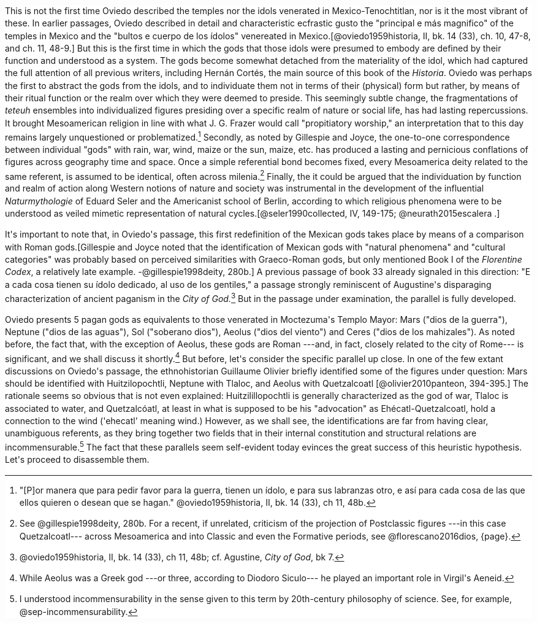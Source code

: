 This is not the first time Oviedo described the temples nor the idols venerated in Mexico-Tenochtitlan, nor is it the most vibrant of these. In earlier passages, Oviedo described in detail and characteristic ecfrastic gusto the "principal e más magnifico" of the temples in Mexico and the "bultos e cuerpo de los ídolos" venereated in Mexico.[@oviedo1959historia, II, bk. 14 (33), ch. 10, 47-8, and ch. 11, 48-9.] But this is the first time in which the gods that those idols were presumed to embody are defined by their function and understood as a system. The gods become somewhat detached from the materiality of the idol, which had captured the full attention of all previous writers, including Hernán Cortés, the main source of this book of the *Historia*. Oviedo was perhaps the first to abstract the gods from the idols, and to individuate them not in terms of their (physical) form but rather, by means of their ritual function or the realm over which they were deemed to preside. This seemingly subtle change, the fragmentations of *teteuh* ensembles into individualized figures presiding over a specific realm of nature or social life, has had lasting repercussions. It brought Mesoamerican religion in line with what J. G. Frazer would call "propitiatory worship," an interpretation that to this day remains largely unquestioned or problematized.[^3] Secondly, as noted by Gillespie and Joyce, the one-to-one correspondence between individual "gods" with rain, war, wind, maize or the sun, maize, etc. has produced a lasting and pernicious conflations of figures across geography time and space. Once a simple referential bond becomes fixed, every Mesoamerica deity related to the same referent, is assumed to be identical, often across milenia.[^4] Finally, the it could be argued that the individuation by function and realm of action along Western notions of nature and society was instrumental in the development of the influential *Naturmythologie* of Eduard Seler and the Americanist school of Berlin, according to which religious phenomena were to be understood as veiled mimetic representation of natural cycles.[@seler1990collected, IV, 149-175; @neurath2015escalera .]

It's important to note that, in Oviedo's passage, this first redefinition of the Mexican gods takes place by means of a comparison with Roman gods.[Gillespie and Joyce noted that the identification of Mexican gods with "natural phenomena" and "cultural categories" was probably based on perceived similarities with Graeco-Roman gods, but only mentioned Book I of the *Florentine Codex*, a relatively late example. -@gillespie1998deity, 280b.] A previous passage of book 33 already signaled in this direction: "E a cada cosa tienen su ídolo dedicado, al uso de los gentiles," a passage strongly reminiscent of Augustine's disparaging characterization of ancient paganism in the *City of God.*[^5] But in the passage under examination, the parallel is fully developed.

Oviedo presents 5 pagan gods as equivalents to those venerated in Moctezuma's Templo Mayor: Mars ("dios de la guerra"), Neptune ("dios de las aguas"), Sol ("soberano dios"), Aeolus ("dios del viento") and Ceres ("dios de los mahizales"). As noted before, the fact that, with the exception of Aeolus, these gods are Roman ---and, in fact, closely related to the city of Rome--- is significant, and we shall discuss it shortly.[^6] But before, let's consider the specific parallel up close. In one of the few extant discussions on Oviedo's passage, the ethnohistorian Guillaume Olivier briefly
identified some of the figures under question: Mars should be identified with Huitzilopochtli, Neptune with Tlaloc, and Aeolus with Quetzalcoatl [@olivier2010panteon, 394-395.] The rationale seems so obvious that is not even explained: Huitzilillopochtli is generally characterized as the god of war, Tlaloc is associated to water, and Quetzalcóatl, at least in what is supposed to be his "advocation" as Ehécatl-Quetzalcoatl, hold a connection to the wind ('ehecatl' meaning wind.) However, as we shall see, the identifications are far from having clear, unambiguous referents, as they bring together two fields that in their internal constitution and structural relations are incommensurable.[^7] The fact that these parallels seem self-evident today evinces the great success of this heuristic hypothesis. Let's proceed to disassemble them.


[^1]: On this characterization of Oviedo, {see}
[^2]: And while the precise contours, and the selected Roman gods who appeared in this identification would have diverse success ---some will have no continuity--- Oviedo's early comparison establishes a theme of extreme persistence.
[^3]: "\[P\]or manera que para pedir favor para la guerra, tienen un ídolo, e para sus labranzas otro, e así para cada cosa de las que ellos quieren o desean que se hagan." @oviedo1959historia, II, bk. 14 (33), ch 11, 48b.
[^4]: See @gillespie1998deity, 280b. For a recent, if unrelated, criticism of the projection of Postclassic figures ---in this case Quetzalcoatl--- across Mesoamerica and into Classic and even the Formative periods, see @florescano2016dios, {page}.
[^5]: @oviedo1959historia, II, bk. 14 (33), ch 11, 48b; cf. Agustine, *City of God*, bk 7.
[^6]: While Aeolus was a Greek god ---or three, according to Diodoro Siculo--- he played an important role in Virgil's Aeneid.
[^7]: I understood incommensurability in the sense given to this term by 20th-century philosophy of science. See, for example, @sep-incommensurability.
[^8]: See ch 1, § {ref}.
[^9]: Sources, however, suggest war associations to Tláloc, through sacrifice. See Pastorzy "Aztec Tláloc..."
[^10]: Bernal did describe a third "ídolo" in the Templo Mayor, whose named he had forgotten, but his description leaves the question open. See the discussion in @boone1987research, 13-4.
[^11]: INAH, Boletín Nº 196 (June 7, 2017). The identification of Ehécatl and Quetzazlcóatl has recently been called into question by Florescano. See [-@florescano2016dios], {range}.
[^12]: @olivier2010panteon, {page}
[^13]: Among the better known are Centeotl, Chicomecoatl, Centeo Itztlicihuatl{check} and Xilonen
[^14]: FC, VI, ch. 8, {fol}.
[^15]: According to Tezozomoc, Centéotl was among the deities brought to the Templo Mayor by one of the 7 *calpulli* of Tenochtitlan during the celebration of {feast} @tezozomoc1598cronica, f. 1r.
[^16]: Tezozomoc, however, claims that the figure of Tezcatlipoca was among those brought to the Templo by the 7 calpulli, and suggest that the main deities venerated in the Temple were Huitzilopuchtli, Tlacolteotl and Mictlanteuctli. @tezozomoc1598cronica, f. 1r.
[^17]: {ref}
[^18]: "Por manera que, resolviendo mi opinion, los anteçesores de Monteçuma son de la misma costa del Sur de Nicaragua é de aquel golpho de Orotiña." @oviedo1855historia, 534.
[^19]: In fact, among the *testimonia* on what has been called the Durango heresies, it was due to this passage by Oviedo that both events were considered to be linked, a relation that has recently been refuted.
[^20]: The "gran heregía" was described in the *Crónica de Juan II* and the 4th edition of the "Crónica" of Jiménez de Rada.
[^21]: {bazan}
[^22]: {refs}
[^23]: In Villegas's version: "Los sus cobertores estaban suspensos \| y fuera muy duros lamentos salian \| con tales clamores que bien parecian \| de miseros ser alançados y ofensos \| yo dije maestro que pueblos condensos \| aqui sepelidos estan en las arcas \| estan me repuso los heresiarcas \| con otros sequaces que fueron inmensos." @villegas1515infierno,{fol}
[^24]: "Veras otras tristes por ser adevinas \| dejaron el aspa la rueca y el fuso \| fechizos obrando en pestifero uso \| de ymagines cartas y yerbas malinas \| sus tratos dañosos de falsas xorguinas." @villegas1515infierno, {fol}
[^25]: villegas1515infierno, {pag}
[^26]: It's important to note that, in so far as the similarities exist, they are already the process of a selection: what survived of Mendoza's account was precisely that which resembled Livy's account of Rome. His view was furthermore that of soldier, familiar with the intricacies and the cunning of power. It is, after all, not a humanist.
[^27]: "Puestos a otorgar la primacía literaria a uno de los tres \[escritores\] no dudara yo en suponer que Páez habría realizado la labor de compulsa y acumulación de datos, que fray Bartolomé los aprovecharía en su misma estructura y que fray Jerónimo los distribuiría sin intentos comparativos en sus *Repúblicas*." @saenz1976manuscritos, 186-7
[^28]: Páez de Castro, *Memorial de las cosas necesarias para escribir historia*, BNE ms. Q-18, 319. Repr. in @courcelles2009escribir, ch. 8, Anexo 2, 316-28.
[^29]: {ref}
[^30]: Chapter 74.
[^31]: *Ethicorum*, ch 11; *Summa*, Sec. sec., quae. 85, art. 1; *De legibus*, f. 34.
[^32]: @lascasas1967apologetica, ch 121, 639.
[^33]: @lascasas1967apologetica, ch 121, 639.
[^34]: The *Genealogia* is referenced throughout the *Apologética*, but its material ---a good part of it unique to Boccaccio's compendium--- is more frequently used without attribution. Cf. the use of Theodoncius in ch. 49, who Las Casas calls an "auctor griego y copioso" --- an unidentified source of *Genealogia* that scholars now consider a pseudonym of Paulo de Perugia, Boccaccio's mentor in Naples. For Las Casas's use of Polydore, see the digression on the pyramids in the ancient world that follows the description of the Templo Mayor, that Las Casas is among the first to describe as a "pirámide." A study of Las Casas use of the great mythographic compendia available in the sixteenth century ---Boccaccio, Polydore, Giraldi, el Tostado, etc.--- remains to be done.
[^35]: King Lysanias is mentioned by Josephus (*Antiquitates*, 14.126)and the Gospel of Luke, (3.1), but neither of these sources identify him as Jupiter.
[^36]: "Tuvieron en toda esta tierra otro dios en grande reverencia, y era el dios del agua, que llamaron *Tláluc*, a quien ofrecían muy costoso sacrificio, como se dirá." AHS, ch. 122, 647.
[^37]: Consider, for instance, the absence or erasure of Tlatelolco and its rulers.
[^38]: @lascasas1967apologetica, ch. 122, 643; see also ch. 50, {page}, on the Templo Mayor.
[^39]: Las Casas refered explicitly to the fruit, but the actual coat, granted in 1523, has a bordure of cactus leaves.
[^40]: Judith 3, 5-6. @lascasas1967apologetica, ch. 122, 644.
[^41]: Suetonius {ref}, Josephus, *Antiquitates*, bk. 28, ch 15.
[^42]: Acts, 12. @lascasas1967apologetica, ch. 122, 644.
[^43]: Specially useful is @boone1987research.
[^44]: "Pero, sobre todo, en las partes que llegauan, lo primero hazían hazer el cu o templo de su ydolo, dios de ellos, Huitzilopochtli, y como benían cantidad dellos, heran de siete barrios, cada uno de su barrio traía el nombre de su dios, como era Quetzalcoatl, Xocomo y Matla, Xochiquetzal y Chichitic, Çentutl y Piltzinteuctli, Meteutl y Tezcatlypuca, Mictlanteuctli y Tlamacazqui y otros dioses, que aunque cada barrio de los siete traía señaldo su dios, traían asimismo otros dioses con ellos, y los que más hablan con los yndios eran Huitzilopuchtli y Tlacolteutl y Mictlanteuctli"{ref}.
[^45]: AHS, ch. 122, {page}.
[^46]: "En cada altar de aquellos dos estaba un ídolo de bulto muy grande. Eran ambos como dos grandes gigantes." AHS, ch. 50, {page}
[^47]: Today, this mountain chain is known as the the Trans-Mexican Volcanic Belt.
[^48]: "Dícense aborígenes las gentes que habitan en algunas tierras que son tan antiguas que no se sabe dellas de dónde trujeron oriigen, y así las gentes antiquísimas que se hallaron y poblaron a Italia y estaban derramadas por ella cuando Eneas vino a ella, se dijeron aborígenes, cuasi sin origen o que no se sabía su origen." AHC, ch. 122, 643.
[^49]: In the eighteenth-century, Lorenzo Boturini Benaduci summarized this tradition as follows: "TEZCATLIPOCA, hieroglyph for Divine Providence, the primary Indian deity, meaning that, as our pagans acknowledged, the world was governed by a divine wisdom that had its seat in heaven and all human things in its care." @boturini2015idea, 7.
[^50]:  According to the *Historia de los mexicanos por sus pinturas*, there were several original gods all called Tezcatlipoca, who were brothers. And one of them was called Huitzillopochtli. With the exception of E. Umberger's several articles, Tezcatlipoca's relation to Huitzillopochli has not been sufficiently investigated.
[^51]: @motolinia2015historia, ch. 10, 63-5 and ch. 11, 65-7.
[^52]: For example @baudot1983historia, 170, and the recent editors of the RAE's *Historia de los indios de la Nueva España* (ch. 10, 64, n. 9 and ch. 11, 65, n. 1). Cf. @robelo1911diccionario, 69, who disputes the identification with Huitzillopochtli on the grounds that, according to Sahagún (see note below), Camaxtli was the "older brother" of Huitzillopochtli.
[^53]: Discussions of Quetzalcoatl are often mirred by a need to weight the account under examination against a kind of Grand Unified Account of Quetzalcoatl. Among the many problems of this procedure, is that is obscures the process of sense-making and interpretation that developed overtime, and thus erasas historical specificity. In this brief discussion, I follow instead an hermeneutical approach, which focuses only on what was known at a given point.
[^54]: {page} Motolinía described the cult of Quetzalacoatl, who he always described as the "dios del viento" in Cholula and, in the *Epístola Proemial*, he recounted the substance of the legend of his return and presents his role in the establishment of blood sacrifices. López Austin claimed that Las Casas had little to add to the Motolinía material, but in fact Las Casas account leaves out the identification with the god of wind, whose worship he had described in the description of the Templo Mayor, and his emphasis on his role as king and benefactor of the republic is much more pronounced and adds important detail. In the *Epístola Proemial*, Motolinía wrote that Quetzalcoatl was as a "honest and temperate man," who was the first person to established penitential exercises such as fasting and blood-letting, and who began to preach "natural law."[^59]
[^55]: "A este Quetzalcóatl tuvieron los indios por uno de los principales de sus dioses, y llamáronle dios del aire y por todas partes le edificaron infinito número de templos, y levantaron su estatua y pintaron su figura." @motolinia2015historia, 12-3.
[^56]: The fact that the sacrifices were "voluntary" furthers the evocation of Herodes Agrippa that, as discussed above, was considered less wicked than other ancient kings by merely tolerating, rather than instituting, the worship offered by his people. See above.
[^57]: A éste canonizaron por su sumo dios y le tuvieron grandísimo amor, reverencia y devoción, y le ofrecieron suaves y devotísimos y voluntarios sacrificios por tres razones: la primera, porque les enseñó el oficio de la platería, el cual nunca hasta entonces se había sabido ni visto en aquella tierra, de lo cual mucho se jactan o jactaban todos los vecinos naturales de aquella ciudad; la segunda, porque nunca quiso ni admitió sacrificios de sangres de hombres ni de animales, sino solamente de pan y de rosas, y flores y perfumes, y de olores; la tercera, porque vedaba y prohibía con mucha eficacia las guerras, robos y muertos y otros daños que los hiciesen unos a otros. @lascasas1967apologetica, ch. 122, 645.
[^58]: {ref}